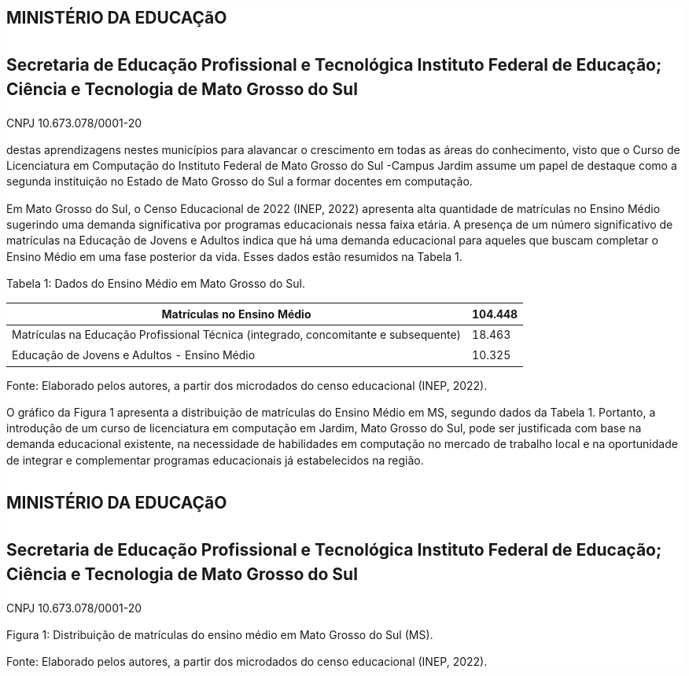 

## MINISTÉRIO DA EDUCAÇãO

## Secretaria de Educação Profissional e Tecnológica Instituto Federal de Educação; Ciência e Tecnologia de Mato Grosso do Sul

CNPJ 10.673.078/0001-20



destas aprendizagens nestes municípios para alavancar o crescimento em todas as áreas do conhecimento, visto que o Curso de Licenciatura em Computação do Instituto Federal de Mato  Grosso  do  Sul -Campus  Jardim  assume  um  papel  de  destaque  como  a  segunda instituição no Estado de Mato Grosso do Sul a formar docentes em computação.

Em Mato Grosso do Sul, o Censo Educacional de 2022 (INEP, 2022) apresenta alta quantidade  de  matrículas  no  Ensino  Médio  sugerindo  uma  demanda  significativa  por programas  educacionais  nessa  faixa  etária.  A  presença  de  um  número  significativo  de matrículas na Educação de Jovens e Adultos indica que há uma demanda educacional para aqueles que buscam completar o Ensino Médio em uma fase posterior da vida. Esses dados estão resumidos na Tabela 1.

Tabela 1: Dados do Ensino Médio em Mato Grosso do Sul.

| Matrículas no Ensino Médio                                                           |   104.448 |
|--------------------------------------------------------------------------------------|-----------|
| Matrículas na Educação Profissional Técnica (integrado, concomitante  e subsequente) |    18.463 |
| Educação de Jovens e Adultos - Ensino Médio                                          |    10.325 |

Fonte: Elaborado pelos autores, a partir dos microdados do censo educacional (INEP, 2022).

O gráfico da Figura 1 apresenta a distribuição de matrículas do Ensino Médio em MS, segundo  dados  da  Tabela  1.    Portanto,  a  introdução  de  um  curso  de  licenciatura  em computação em Jardim, Mato Grosso do Sul, pode ser justificada com base na demanda educacional  existente,  na  necessidade  de  habilidades  em  computação  no  mercado  de trabalho local e na oportunidade de integrar e complementar programas educacionais já estabelecidos na região.





## MINISTÉRIO DA EDUCAÇãO

## Secretaria de Educação Profissional e Tecnológica Instituto Federal de Educação; Ciência e Tecnologia de Mato Grosso do Sul

CNPJ 10.673.078/0001-20

Figura 1: Distribuição de matrículas do ensino médio em Mato Grosso do Sul (MS).



Fonte: Elaborado pelos autores, a partir dos microdados do censo educacional (INEP, 2022).
